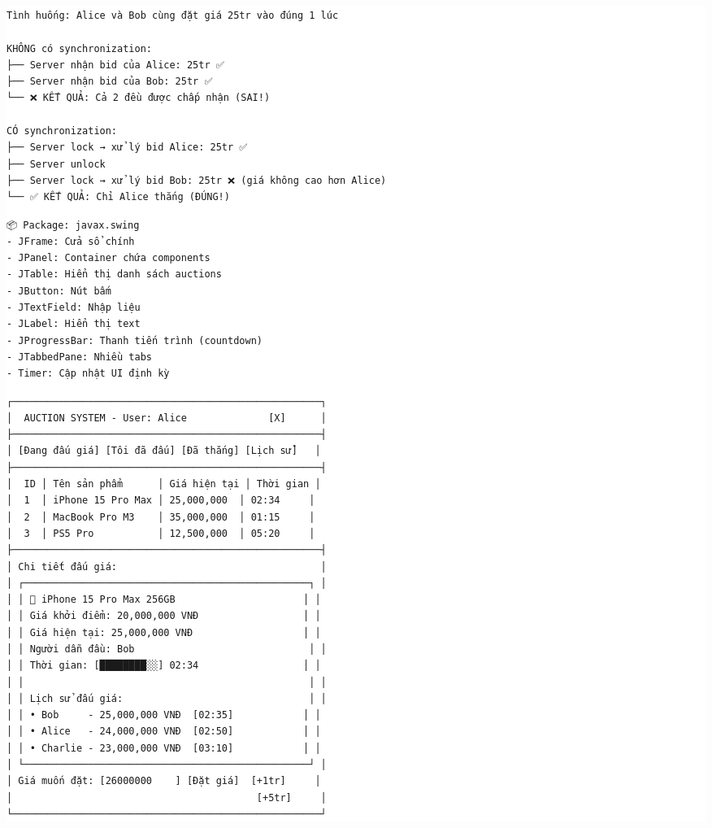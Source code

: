 ```plaintext
Tình huống: Alice và Bob cùng đặt giá 25tr vào đúng 1 lúc

KHÔNG có synchronization:
├── Server nhận bid của Alice: 25tr ✅
├── Server nhận bid của Bob: 25tr ✅
└── ❌ KẾT QUẢ: Cả 2 đều được chấp nhận (SAI!)

CÓ synchronization:
├── Server lock → xử lý bid Alice: 25tr ✅
├── Server unlock
├── Server lock → xử lý bid Bob: 25tr ❌ (giá không cao hơn Alice)
└── ✅ KẾT QUẢ: Chỉ Alice thắng (ĐÚNG!)
```

```plaintext
📦 Package: javax.swing
- JFrame: Cửa sổ chính
- JPanel: Container chứa components
- JTable: Hiển thị danh sách auctions
- JButton: Nút bấm
- JTextField: Nhập liệu
- JLabel: Hiển thị text
- JProgressBar: Thanh tiến trình (countdown)
- JTabbedPane: Nhiều tabs
- Timer: Cập nhật UI định kỳ
```

```plaintext
┌─────────────────────────────────────────────────────┐
│  AUCTION SYSTEM - User: Alice              [X]      │
├─────────────────────────────────────────────────────┤
│ [Đang đấu giá] [Tôi đã đấu] [Đã thắng] [Lịch sử]   │
├─────────────────────────────────────────────────────┤
│  ID │ Tên sản phẩm      │ Giá hiện tại │ Thời gian │
│  1  │ iPhone 15 Pro Max │ 25,000,000  │ 02:34     │
│  2  │ MacBook Pro M3    │ 35,000,000  │ 01:15     │
│  3  │ PS5 Pro           │ 12,500,000  │ 05:20     │
├─────────────────────────────────────────────────────┤
│ Chi tiết đấu giá:                                   │
│ ┌─────────────────────────────────────────────────┐ │
│ │ 📱 iPhone 15 Pro Max 256GB                      │ │
│ │ Giá khởi điểm: 20,000,000 VNĐ                  │ │
│ │ Giá hiện tại: 25,000,000 VNĐ                   │ │
│ │ Người dẫn đầu: Bob                              │ │
│ │ Thời gian: [████████░░] 02:34                  │ │
│ │                                                 │ │
│ │ Lịch sử đấu giá:                                │ │
│ │ • Bob     - 25,000,000 VNĐ  [02:35]            │ │
│ │ • Alice   - 24,000,000 VNĐ  [02:50]            │ │
│ │ • Charlie - 23,000,000 VNĐ  [03:10]            │ │
│ └─────────────────────────────────────────────────┘ │
│ Giá muốn đặt: [26000000    ] [Đặt giá]  [+1tr]     │
│                                          [+5tr]     │
└─────────────────────────────────────────────────────┘
```
